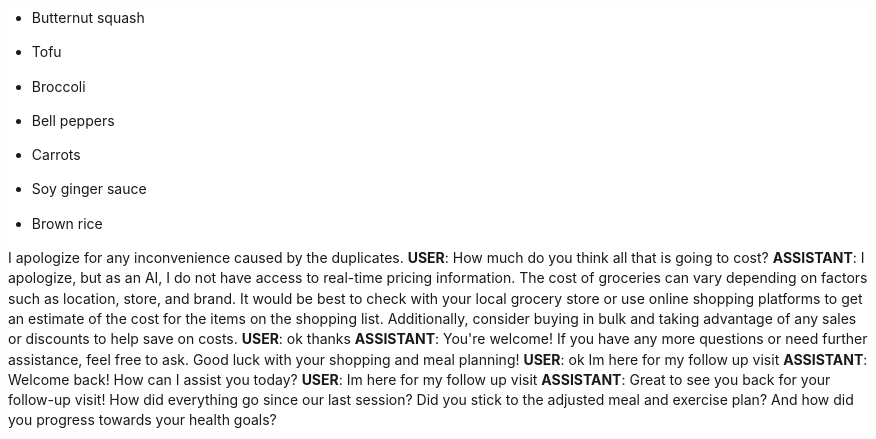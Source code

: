- Butternut squash

- Tofu

- Broccoli

- Bell peppers

- Carrots

- Soy ginger sauce

- Brown rice



I apologize for any inconvenience caused by the duplicates.
**USER**: How much do you think all that is going to cost?
**ASSISTANT**: I apologize, but as an AI, I do not have access to real-time pricing information. The cost of groceries can vary depending on factors such as location, store, and brand. It would be best to check with your local grocery store or use online shopping platforms to get an estimate of the cost for the items on the shopping list. Additionally, consider buying in bulk and taking advantage of any sales or discounts to help save on costs.
**USER**: ok thanks
**ASSISTANT**: You're welcome! If you have any more questions or need further assistance, feel free to ask. Good luck with your shopping and meal planning!
**USER**: ok Im here for my follow up visit
**ASSISTANT**: Welcome back! How can I assist you today?
**USER**: Im here for my follow up visit
**ASSISTANT**: Great to see you back for your follow-up visit! How did everything go since our last session? Did you stick to the adjusted meal and exercise plan? And how did you progress towards your health goals?


